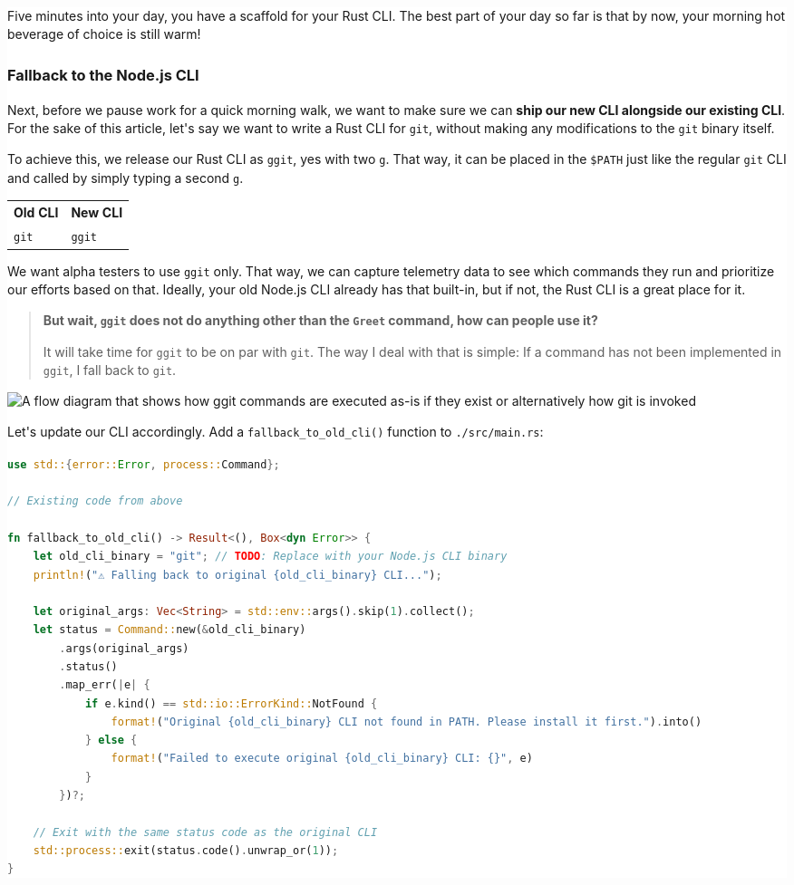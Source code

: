 Five minutes into your day, you have a scaffold for your Rust CLI. The best part of your day so far is that by now, your morning hot beverage of choice is still warm!

### Fallback to the Node.js CLI

Next, before we pause work for a quick morning walk, we want to make sure we can **ship our new CLI alongside our existing CLI**. For the sake of this article, let's say we want to write a Rust CLI for `git`, without making any modifications to the `git` binary itself.

To achieve this, we release our Rust CLI as `ggit`, yes with two `g`. That way, it can be placed in the `$PATH` just like the regular `git` CLI and called by simply typing a second `g`.

<div class="w-1/2">
    <table>
      <tr>
        <th>Old CLI</th>
        <th>New CLI</th>
      </tr>
      <tr>
        <td><code>git</code></td>
        <td><code>ggit</code></td>
      </tr>
    </table>
</div>

We want alpha testers to use `ggit` only. That way, we can capture telemetry data to see which commands they run and prioritize our efforts based on that. Ideally, your old Node.js CLI already has that built-in, but if not, the Rust CLI is a great place for it.

> **But wait, `ggit` does not do anything other than the `Greet` command, how can people use it?**
>
> It will take time for `ggit` to be on par with `git`. The way I deal with that is simple: If a command has not been implemented in `ggit`, I fall back to `git`.

![A flow diagram that shows how ggit commands are executed as-is if they exist or alternatively how git is invoked]({assetsBasePath}/1.webp)

Let's update our CLI accordingly. Add a `fallback_to_old_cli()` function to `./src/main.rs`:

```rust
use std::{error::Error, process::Command};

// Existing code from above

fn fallback_to_old_cli() -> Result<(), Box<dyn Error>> {
    let old_cli_binary = "git"; // TODO: Replace with your Node.js CLI binary
    println!("⚠️ Falling back to original {old_cli_binary} CLI...");

    let original_args: Vec<String> = std::env::args().skip(1).collect();
    let status = Command::new(&old_cli_binary)
        .args(original_args)
        .status()
        .map_err(|e| {
            if e.kind() == std::io::ErrorKind::NotFound {
                format!("Original {old_cli_binary} CLI not found in PATH. Please install it first.").into()
            } else {
                format!("Failed to execute original {old_cli_binary} CLI: {}", e)
            }
        })?;

    // Exit with the same status code as the original CLI
    std::process::exit(status.code().unwrap_or(1));
}
```
